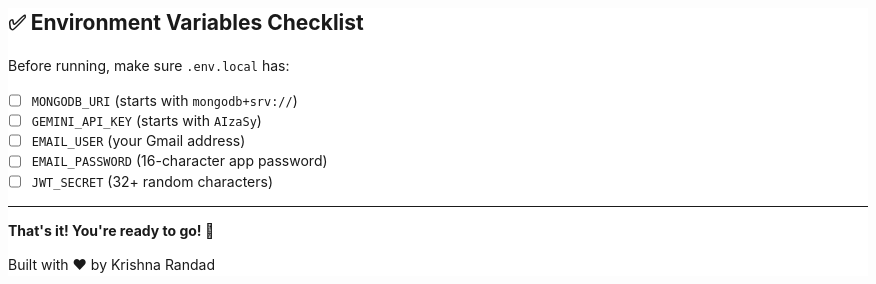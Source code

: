 ## ✅ Environment Variables Checklist

Before running, make sure `.env.local` has:

- [ ] `MONGODB_URI` (starts with `mongodb+srv://`)
- [ ] `GEMINI_API_KEY` (starts with `AIzaSy`)
- [ ] `EMAIL_USER` (your Gmail address)
- [ ] `EMAIL_PASSWORD` (16-character app password)
- [ ] `JWT_SECRET` (32+ random characters)

---

**That's it! You're ready to go! 🚀**

Built with ❤️ by Krishna Randad
